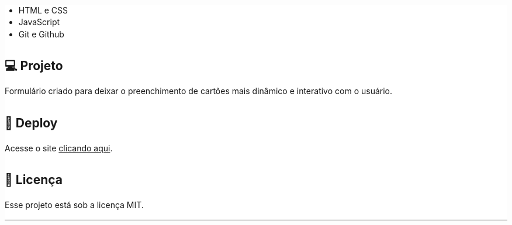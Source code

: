 - HTML e CSS
- JavaScript
- Git e Github

## 💻 Projeto

Formulário criado para deixar o preenchimento de cartões mais dinâmico e interativo com o usuário.

## 📑 Deploy

Acesse o site [clicando aqui]().

## :memo: Licença

Esse projeto está sob a licença MIT.

---

